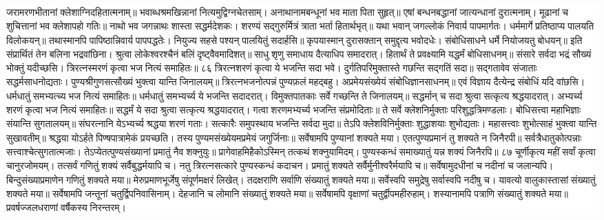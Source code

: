 जरामरणभीतानां क्लेशाग्निदहितात्मनाम्॥
भवाब्धश्रमखिन्नानां नित्यमुद्विग्नचेतसाम्।
अनाथानामबन्धूनां भव माता पिता सुहृत्॥
एषां बन्धनबद्धानां जात्यन्धानां दुरात्मनाम्।
मूढानां च शुचित्तानां भव क्लेशापहो गतिः॥
नाथो भव जगन्नाथः शास्ता सद्धर्मदेशकः।
शरण्यं सद्गुरुर्मित्रं त्राता भर्ता हितार्थभृत्॥
यथा भवान् जगल्लोकं निवार्य पापमार्गतः।
धर्ममार्गे प्रतिष्ठाप्य पालयति विलोकयन्॥
तथास्मानपि पापिष्ठान्निवार्य पापपद्धतेः।
नियुज्य सहसे पश्यन् पालयितुं सदार्हसि॥
कृपयास्मान् दुरासक्तान् समुद्दृत्य भवोदधेः।
संबोधिसाधने धर्मे नियोजयतु बोधयन्॥
इति संप्रार्थितं तेन बलिना भद्रवांछिना।
श्रुत्वा लोकेश्वरश्चैनं बलिं दृष्ट्वैवमादिशत्॥
साधु शृणु समाधाय दैत्याधिप समादरात्।
हितार्थं ते प्रवक्ष्यामि यद्धर्मं बोधिसाधनम्॥
संसारे सर्वदा भद्रं सौख्यं भोक्तुं यदीच्छसि।
त्रिरत्नस्मरणं कृत्वा भज नित्यं समाहितः॥
८६
त्रिरत्नशरणं कृत्वा ये भजन्ति सदा भवे।
दुर्गतिपरिमुक्तास्ते गछन्ति सद्गतिं सदा॥
सद्गतावेव संजाताः सद्धर्मसाधनोद्यताः।
पुण्यश्रीगुणसत्सौख्यं भुक्त्वा यान्ति जिनालयम्॥
त्रिरत्नभजनोत्पन्नं पुण्यफ़लं महद्बहु।
अप्रमेयसंख्येयं संबोधिज्ञानसाधनम्॥
एवं विज्ञाय दैत्येन्द्र संबोधिं यदि वांछसि।
धर्मधातुं समभ्यत्च्य भज नित्यं समाहितः॥
धर्मधातुं समभ्यर्च्य ये भजन्ति सदादरात्।
विमुक्तपातकाः सर्वे गच्छन्ति ते जिनालयम्॥
सद्धर्मान् च सदा श्रुत्वा सत्कृत्य श्रद्धयादरात्।
अभ्यर्च्य शरणं कृत्वा भज नित्यं समाहितः॥
सद्धर्मं ये सदा श्रुत्वा सत्कृत्य श्रद्धयादरात्।
गत्वा शरणमभ्यर्च्य भजन्ति संप्रमोदिताः॥
ते सर्वे क्लेशनिर्मुक्ताः परिशुद्धत्रिमण्डलाः।
बोधिसत्त्वा महाभिज्ञाः संयान्ति सुगतालयम्॥
संघरत्नानि येऽभ्यर्च्य श्रद्धया शरणं गताः।
सत्कारैः समुपस्थाय भजन्ति सर्वदा मुदा॥
तेऽपि क्लेशविनिर्मुक्ताः शुद्धाशयाः शुभोद्यताः।
महासत्त्वाः शुभोत्साहं भुक्त्वा यान्ति सुखावतीम्॥
श्रद्धया योऽर्हते पिण्षपात्रामेकं प्रयच्छति।
तस्य पुण्यमसंख्येयमप्रमेयं जगुर्जिनाः॥
सर्वेषामपि पुण्यानां शक्यते मया।
एतत्पुण्यप्रमानं तु शक्यते न जिनैरपी॥
सर्वत्रैधातुकोत्पन्नाः सत्त्वाश्चेत्सुगतात्मजाः।
तेऽप्येतत्पुण्यसंख्यानां प्रमातुं नैव शक्नुयुः॥
प्रागेवाहमिहैकोऽस्मिन् तत्कथं शक्नुयामिदम्।
पुण्यस्कन्धं समाख्यातुं यन्न शक्यं जिनैरपि॥
८७
चूर्णीकृत्य महीं सर्वां कृत्वा चानुरजोमयम्।
तत्सर्वं गणितुं शक्यं सर्वैबुद्धर्मयापि च।
नतु त्रिरत्नसत्कारे पुण्यस्कन्धं कदाचन।
प्रमातुं शक्यते सर्वैर्मुनीश्वरैर्मयापि च॥
सर्वेषामुदधीनां च नदीनां च जलान्यपि।
बिन्दुसंख्याप्रमाणेन गणितुं शक्यते मया॥
मेरुप्रमाणभूर्जेषु संपूर्णमक्षरं लिखेत्।
तदक्षराणि सर्वाणि संख्यातुं शक्यते मया॥
सर्वेस्वपि समुद्रेषु सर्वास्वपि नदीषु च।
यावत्यो वालुकास्तासां संख्यातुं शक्यते मया॥
सर्वेषामपि जन्तूनां चतुर्द्विपनिवासिनाम्।
देहजानि च लोमानि संख्यातुं शक्यते मया॥
सर्वेषामपि वृक्षाणां चतुर्द्वीपमहीरुहाम्।
शस्यानामपि पत्राणि संख्यातुं शक्यते मया॥
प्रवर्षज्जलधराणां वर्षैकस्य निरन्तरम्।